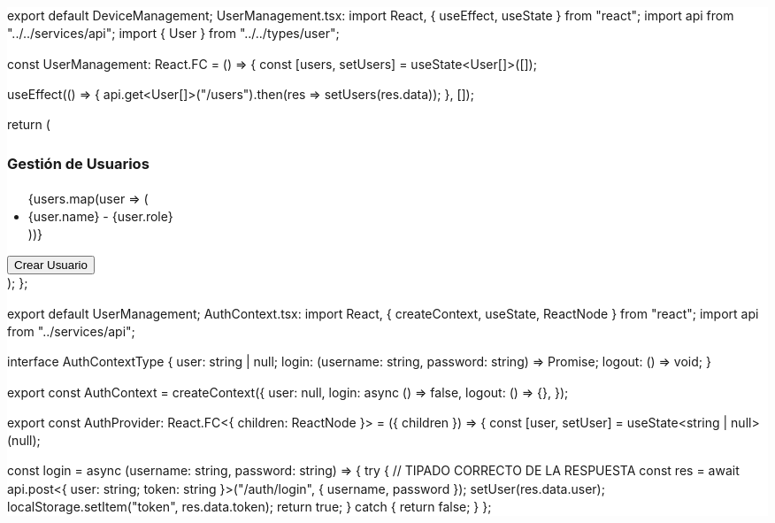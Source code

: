 export default DeviceManagement;                        UserManagement.tsx: import React, { useEffect, useState } from "react";
import api from "../../services/api";
import { User } from "../../types/user";

const UserManagement: React.FC = () => {
  const [users, setUsers] = useState<User[]>([]);

  useEffect(() => {
    api.get<User[]>("/users").then(res => setUsers(res.data));
  }, []);

  return (
    <div>
      <h3>Gestión de Usuarios</h3>
      <ul>
        {users.map(user => (
          <li key={user.id}>
            {user.name} - {user.role}
          </li>
        ))}
      </ul>
      <button>Crear Usuario</button>
    </div>
  );
};

export default UserManagement;                           AuthContext.tsx: import React, { createContext, useState, ReactNode } from "react";
import api from "../services/api";

interface AuthContextType {
  user: string | null;
  login: (username: string, password: string) => Promise<boolean>;
  logout: () => void;
}

export const AuthContext = createContext<AuthContextType>({
  user: null,
  login: async () => false,
  logout: () => {},
});

export const AuthProvider: React.FC<{ children: ReactNode }> = ({ children }) => {
  const [user, setUser] = useState<string | null>(null);

  const login = async (username: string, password: string) => {
    try {
      // TIPADO CORRECTO DE LA RESPUESTA
      const res = await api.post<{ user: string; token: string }>("/auth/login", { username, password });
      setUser(res.data.user);
      localStorage.setItem("token", res.data.token);
      return true;
    } catch {
      return false;
    }
  };
